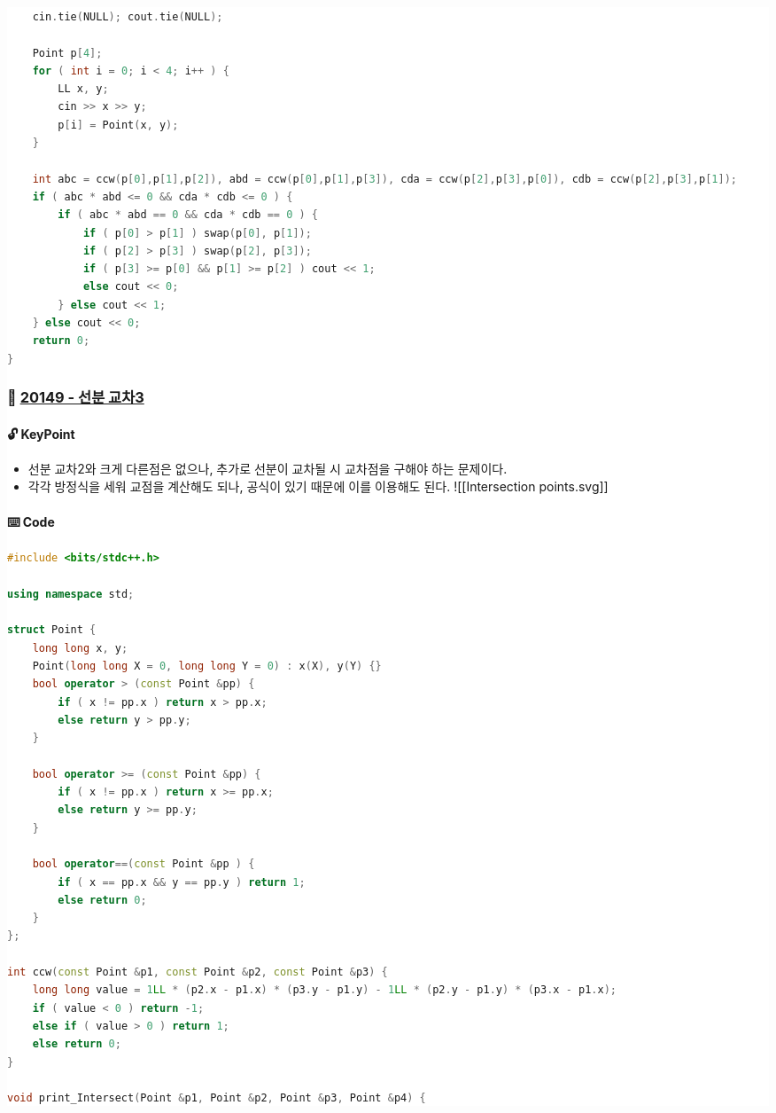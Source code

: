 ```cpp
    cin.tie(NULL); cout.tie(NULL);
    
    Point p[4];
    for ( int i = 0; i < 4; i++ ) {
        LL x, y;
        cin >> x >> y;
        p[i] = Point(x, y);
    }
    
    int abc = ccw(p[0],p[1],p[2]), abd = ccw(p[0],p[1],p[3]), cda = ccw(p[2],p[3],p[0]), cdb = ccw(p[2],p[3],p[1]);
    if ( abc * abd <= 0 && cda * cdb <= 0 ) {
        if ( abc * abd == 0 && cda * cdb == 0 ) {
            if ( p[0] > p[1] ) swap(p[0], p[1]);
            if ( p[2] > p[3] ) swap(p[2], p[3]);
            if ( p[3] >= p[0] && p[1] >= p[2] ) cout << 1;
            else cout << 0;
        } else cout << 1;
    } else cout << 0;
    return 0;
}
```
### 📑 [20149 - 선분 교차3](https://www.acmicpc.net/problem/20149)
#### 🔓 KeyPoint
- 선분 교차2와 크게 다른점은 없으나, 추가로 선분이 교차될 시 교차점을 구해야 하는 문제이다.
- 각각 방정식을 세워 교점을 계산해도 되나, 공식이 있기 때문에 이를 이용해도 된다.
![[Intersection points.svg]]
#### ⌨️ Code
```cpp
#include <bits/stdc++.h>

using namespace std;

struct Point {
    long long x, y;
    Point(long long X = 0, long long Y = 0) : x(X), y(Y) {}
    bool operator > (const Point &pp) {
        if ( x != pp.x ) return x > pp.x;
        else return y > pp.y;
    }

    bool operator >= (const Point &pp) {
        if ( x != pp.x ) return x >= pp.x;
        else return y >= pp.y;
    }    
    
    bool operator==(const Point &pp ) {
        if ( x == pp.x && y == pp.y ) return 1;
        else return 0;
    }
};

int ccw(const Point &p1, const Point &p2, const Point &p3) {
    long long value = 1LL * (p2.x - p1.x) * (p3.y - p1.y) - 1LL * (p2.y - p1.y) * (p3.x - p1.x);
    if ( value < 0 ) return -1;
    else if ( value > 0 ) return 1;
    else return 0;
}

void print_Intersect(Point &p1, Point &p2, Point &p3, Point &p4) {
```